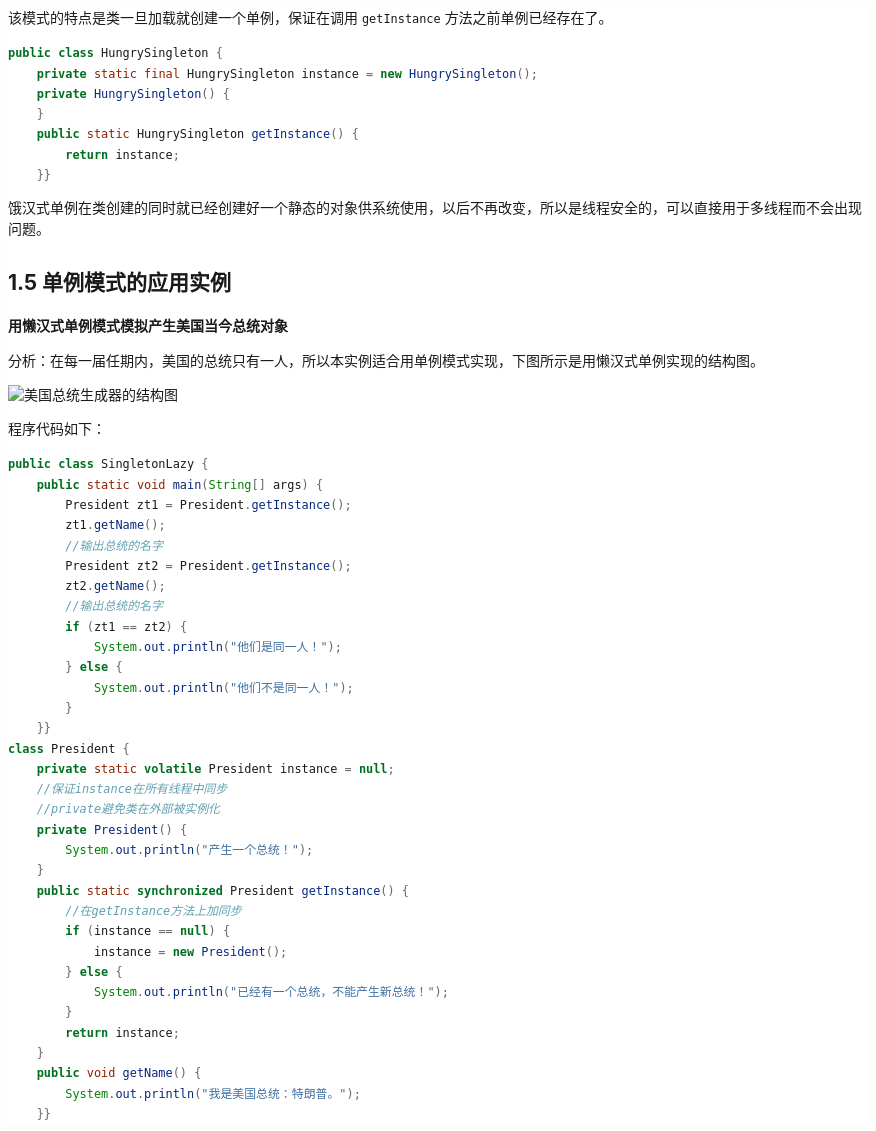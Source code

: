 该模式的特点是类一旦加载就创建一个单例，保证在调用 `getInstance` 方法之前单例已经存在了。

```java
public class HungrySingleton {  
    private static final HungrySingleton instance = new HungrySingleton();  
    private HungrySingleton() {  
    }   
    public static HungrySingleton getInstance() {    
        return instance;  
    }}
```


饿汉式单例在类创建的同时就已经创建好一个静态的对象供系统使用，以后不再改变，所以是线程安全的，可以直接用于多线程而不会出现问题。

## 1.5 单例模式的应用实例

**用懒汉式单例模式模拟产生美国当今总统对象**

分析：在每一届任期内，美国的总统只有一人，所以本实例适合用单例模式实现，下图所示是用懒汉式单例实现的结构图。



![美国总统生成器的结构图](https://raw.githubusercontent.com/gggdttt/ImageBeds/master/img/202108251640698.gif)


程序代码如下：

```java
public class SingletonLazy {    
    public static void main(String[] args) {        
        President zt1 = President.getInstance();        
        zt1.getName();    
        //输出总统的名字     
        President zt2 = President.getInstance();     
        zt2.getName();  
        //输出总统的名字   
        if (zt1 == zt2) {       
            System.out.println("他们是同一人！");   
        } else {     
            System.out.println("他们不是同一人！");    
        }  
    }}
class President {  
    private static volatile President instance = null;   
    //保证instance在所有线程中同步   
    //private避免类在外部被实例化  
    private President() {      
        System.out.println("产生一个总统！");   
    }  
    public static synchronized President getInstance() {   
        //在getInstance方法上加同步      
        if (instance == null) {      
            instance = new President();    
        } else {        
            System.out.println("已经有一个总统，不能产生新总统！");  
        }     
        return instance; 
    }   
    public void getName() {  
        System.out.println("我是美国总统：特朗普。"); 
    }}
```
